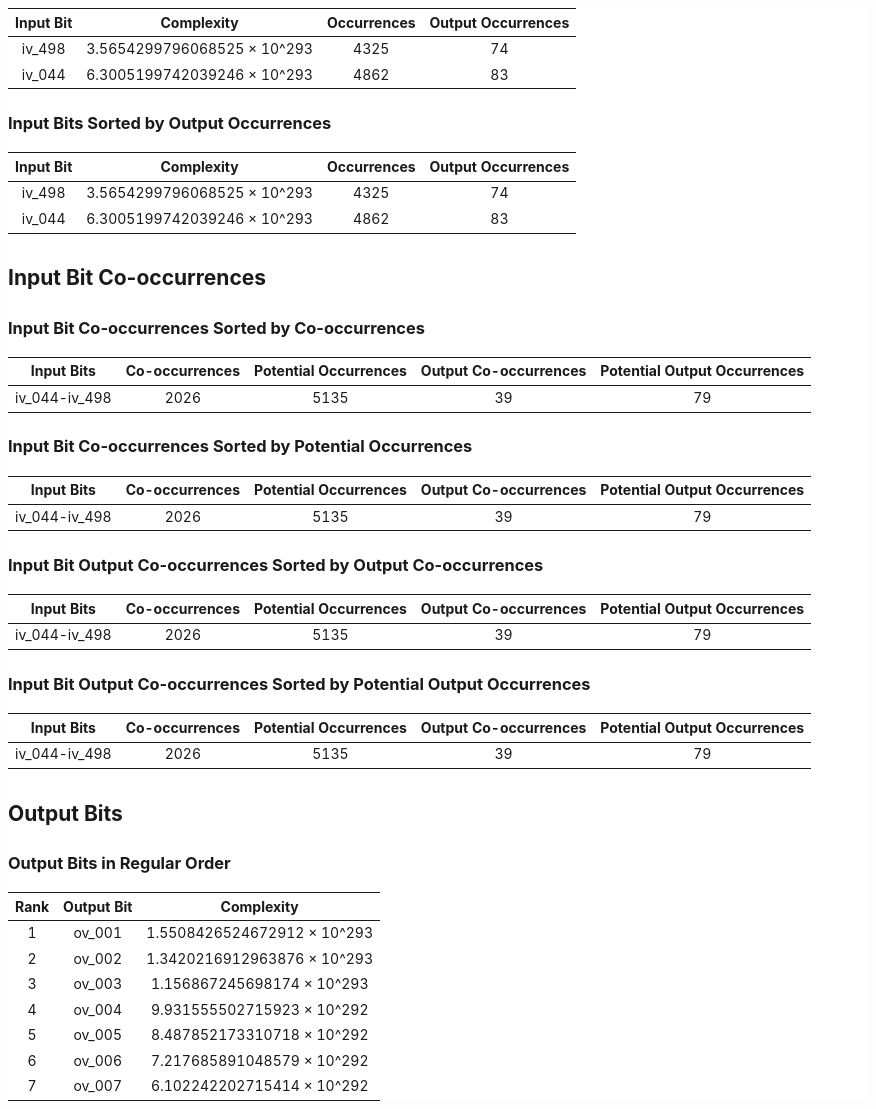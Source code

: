 | Input Bit | Complexity | Occurrences | Output Occurrences |
|:---------:|:----------:|:-----------:|:------------------:|
| iv_498 | 3.5654299796068525 × 10^293 | 4325 | 74 |
| iv_044 | 6.3005199742039246 × 10^293 | 4862 | 83 |

### Input Bits Sorted by Output Occurrences

| Input Bit | Complexity | Occurrences | Output Occurrences |
|:---------:|:----------:|:-----------:|:------------------:|
| iv_498 | 3.5654299796068525 × 10^293 | 4325 | 74 |
| iv_044 | 6.3005199742039246 × 10^293 | 4862 | 83 |

## Input Bit Co-occurrences

### Input Bit Co-occurrences Sorted by Co-occurrences

| Input Bits | Co-occurrences | Potential Occurrences | Output Co-occurrences | Potential Output Occurrences |
|:----------:|:--------------:|:---------------------:|:---------------------:|:----------------------------:|
| iv_044-iv_498 | 2026 | 5135 | 39 | 79 |

### Input Bit Co-occurrences Sorted by Potential Occurrences

| Input Bits | Co-occurrences | Potential Occurrences | Output Co-occurrences | Potential Output Occurrences |
|:----------:|:--------------:|:---------------------:|:---------------------:|:----------------------------:|
| iv_044-iv_498 | 2026 | 5135 | 39 | 79 |

### Input Bit Output Co-occurrences Sorted by Output Co-occurrences

| Input Bits | Co-occurrences | Potential Occurrences | Output Co-occurrences | Potential Output Occurrences |
|:----------:|:--------------:|:---------------------:|:---------------------:|:----------------------------:|
| iv_044-iv_498 | 2026 | 5135 | 39 | 79 |

### Input Bit Output Co-occurrences Sorted by Potential Output Occurrences

| Input Bits | Co-occurrences | Potential Occurrences | Output Co-occurrences | Potential Output Occurrences |
|:----------:|:--------------:|:---------------------:|:---------------------:|:----------------------------:|
| iv_044-iv_498 | 2026 | 5135 | 39 | 79 |

## Output Bits

### Output Bits in Regular Order

| Rank | Output Bit | Complexity |
|:----:|:----------:|:----------:|
| 1 | ov_001 | 1.5508426524672912 × 10^293 |
| 2 | ov_002 | 1.3420216912963876 × 10^293 |
| 3 | ov_003 | 1.156867245698174 × 10^293 |
| 4 | ov_004 | 9.931555502715923 × 10^292 |
| 5 | ov_005 | 8.487852173310718 × 10^292 |
| 6 | ov_006 | 7.217685891048579 × 10^292 |
| 7 | ov_007 | 6.102242202715414 × 10^292 |